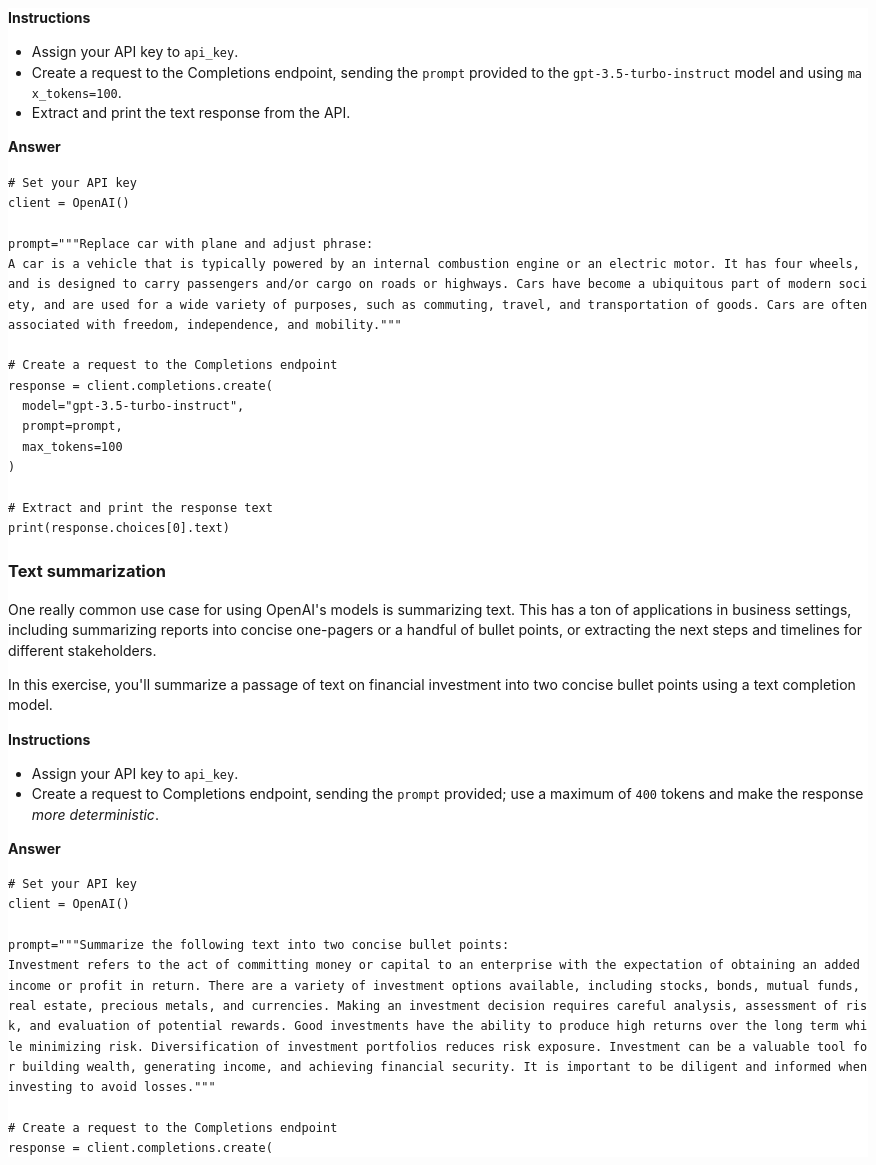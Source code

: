 **Instructions**

- Assign your API key to `api_key`.
- Create a request to the Completions endpoint, sending the `prompt`
  provided to the `gpt-3.5-turbo-instruct` model and using
  `max_tokens=100`.
- Extract and print the text response from the API.

**Answer**

```{python}
# Set your API key
client = OpenAI()

prompt="""Replace car with plane and adjust phrase:
A car is a vehicle that is typically powered by an internal combustion engine or an electric motor. It has four wheels, and is designed to carry passengers and/or cargo on roads or highways. Cars have become a ubiquitous part of modern society, and are used for a wide variety of purposes, such as commuting, travel, and transportation of goods. Cars are often associated with freedom, independence, and mobility."""

# Create a request to the Completions endpoint
response = client.completions.create(
  model="gpt-3.5-turbo-instruct",
  prompt=prompt,
  max_tokens=100
)

# Extract and print the response text
print(response.choices[0].text)
```

### Text summarization

One really common use case for using OpenAI's models is summarizing
text. This has a ton of applications in business settings, including
summarizing reports into concise one-pagers or a handful of bullet
points, or extracting the next steps and timelines for different
stakeholders.

In this exercise, you'll summarize a passage of text on financial
investment into two concise bullet points using a text completion model.

**Instructions**

- Assign your API key to `api_key`.
- Create a request to Completions endpoint, sending the `prompt`
  provided; use a maximum of `400` tokens and make the response *more
  deterministic*.

**Answer**

```{python}
# Set your API key
client = OpenAI()

prompt="""Summarize the following text into two concise bullet points:
Investment refers to the act of committing money or capital to an enterprise with the expectation of obtaining an added income or profit in return. There are a variety of investment options available, including stocks, bonds, mutual funds, real estate, precious metals, and currencies. Making an investment decision requires careful analysis, assessment of risk, and evaluation of potential rewards. Good investments have the ability to produce high returns over the long term while minimizing risk. Diversification of investment portfolios reduces risk exposure. Investment can be a valuable tool for building wealth, generating income, and achieving financial security. It is important to be diligent and informed when investing to avoid losses."""

# Create a request to the Completions endpoint
response = client.completions.create(
```